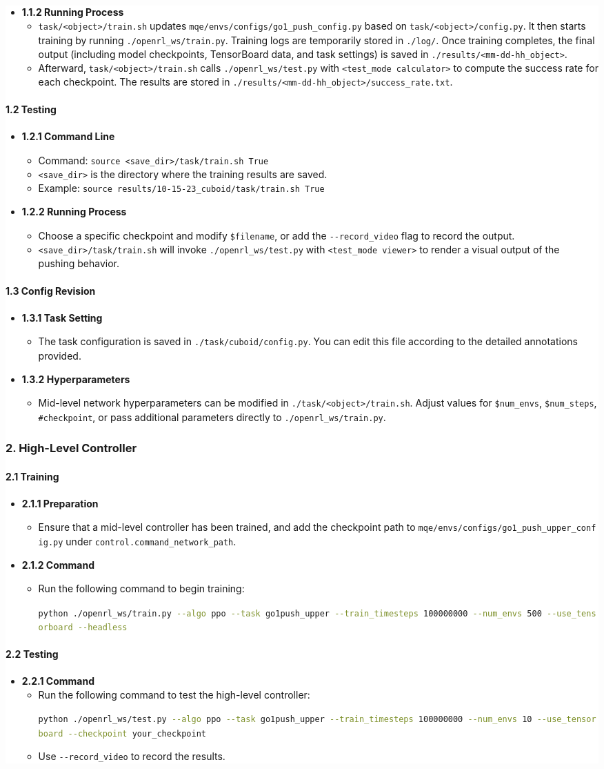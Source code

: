 - **1.1.2 Running Process**
  - `task/<object>/train.sh` updates `mqe/envs/configs/go1_push_config.py` based on `task/<object>/config.py`. It then starts training by running `./openrl_ws/train.py`. Training logs are temporarily stored in `./log/`. Once training completes, the final output (including model checkpoints, TensorBoard data, and task settings) is saved in `./results/<mm-dd-hh_object>`.
  - Afterward, `task/<object>/train.sh` calls `./openrl_ws/test.py` with `<test_mode calculator>` to compute the success rate for each checkpoint. The results are stored in `./results/<mm-dd-hh_object>/success_rate.txt`.

#### 1.2 Testing ####

- **1.2.1 Command Line**
  - Command: `source <save_dir>/task/train.sh True`
  - `<save_dir>` is the directory where the training results are saved.
  - Example: `source results/10-15-23_cuboid/task/train.sh True`

- **1.2.2 Running Process**
  - Choose a specific checkpoint and modify `$filename`, or add the `--record_video` flag to record the output.
  - `<save_dir>/task/train.sh` will invoke `./openrl_ws/test.py` with `<test_mode viewer>` to render a visual output of the pushing behavior.

#### 1.3 Config Revision ####

- **1.3.1 Task Setting**
  - The task configuration is saved in `./task/cuboid/config.py`. You can edit this file according to the detailed annotations provided.

- **1.3.2 Hyperparameters**
  - Mid-level network hyperparameters can be modified in `./task/<object>/train.sh`. Adjust values for `$num_envs`, `$num_steps`, `#checkpoint`, or pass additional parameters directly to `./openrl_ws/train.py`.

### 2. High-Level Controller ###

#### 2.1 Training ####

- **2.1.1 Preparation**
  - Ensure that a mid-level controller has been trained, and add the checkpoint path to `mqe/envs/configs/go1_push_upper_config.py` under `control.command_network_path`.

- **2.1.2 Command**
  - Run the following command to begin training:
    ```bash
    python ./openrl_ws/train.py --algo ppo --task go1push_upper --train_timesteps 100000000 --num_envs 500 --use_tensorboard --headless
    ```
#### 2.2 Testing ####

- **2.2.1 Command**
  - Run the following command to test the high-level controller:
    ```bash
    python ./openrl_ws/test.py --algo ppo --task go1push_upper --train_timesteps 100000000 --num_envs 10 --use_tensorboard --checkpoint your_checkpoint
    ```
  - Use `--record_video` to record the results.
